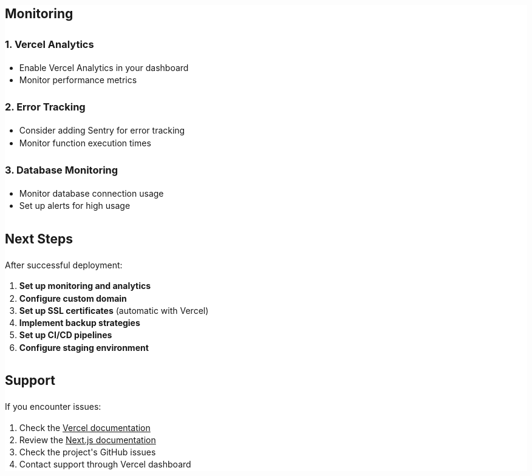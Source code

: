 ## Monitoring

### 1. Vercel Analytics
- Enable Vercel Analytics in your dashboard
- Monitor performance metrics

### 2. Error Tracking
- Consider adding Sentry for error tracking
- Monitor function execution times

### 3. Database Monitoring
- Monitor database connection usage
- Set up alerts for high usage

## Next Steps

After successful deployment:

1. **Set up monitoring and analytics**
2. **Configure custom domain**
3. **Set up SSL certificates** (automatic with Vercel)
4. **Implement backup strategies**
5. **Set up CI/CD pipelines**
6. **Configure staging environment**

## Support

If you encounter issues:

1. Check the [Vercel documentation](https://vercel.com/docs)
2. Review the [Next.js documentation](https://nextjs.org/docs)
3. Check the project's GitHub issues
4. Contact support through Vercel dashboard 